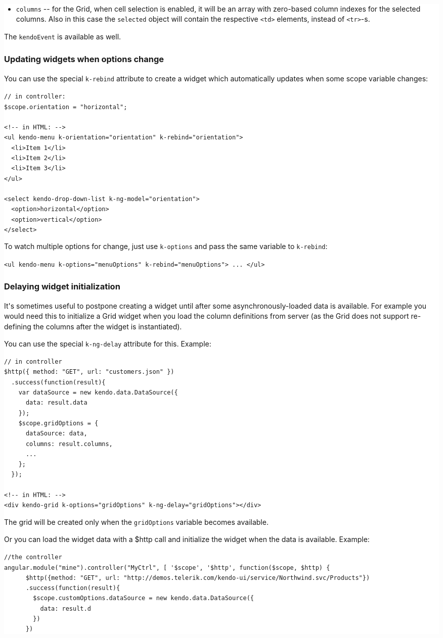 - `columns` -- for the Grid, when cell selection is enabled, it will be an array with zero-based column indexes for the selected columns. Also in this case the `selected` object will contain the respective `<td>` elements, instead of `<tr>`-s.

The `kendoEvent` is available as well.

### Updating widgets when options change

You can use the special `k-rebind` attribute to create a widget which automatically updates when some scope variable changes:

    // in controller:
    $scope.orientation = "horizontal";

    <!-- in HTML: -->
    <ul kendo-menu k-orientation="orientation" k-rebind="orientation">
      <li>Item 1</li>
      <li>Item 2</li>
      <li>Item 3</li>
    </ul>

    <select kendo-drop-down-list k-ng-model="orientation">
      <option>horizontal</option>
      <option>vertical</option>
    </select>

To watch multiple options for change, just use `k-options` and pass the same variable to `k-rebind`:

    <ul kendo-menu k-options="menuOptions" k-rebind="menuOptions"> ... </ul>

### Delaying widget initialization

It's sometimes useful to postpone creating a widget until after some asynchronously-loaded data is available.  For example you would need this to initialize a Grid widget when you load the column definitions from server (as the Grid does not support re-defining the columns after the widget is instantiated).

You can use the special `k-ng-delay` attribute for this.  Example:

    // in controller
    $http({ method: "GET", url: "customers.json" })
      .success(function(result){
        var dataSource = new kendo.data.DataSource({
          data: result.data
        });
        $scope.gridOptions = {
          dataSource: data,
          columns: result.columns,
          ...
        };
      });

    <!-- in HTML: -->
    <div kendo-grid k-options="gridOptions" k-ng-delay="gridOptions"></div>

The grid will be created only when the `gridOptions` variable becomes available.

Or you can load the widget data with a $http call and initialize the widget when the data is available. Example:

    //the controller
    angular.module("mine").controller("MyCtrl", [ '$scope', '$http', function($scope, $http) {
          $http({method: "GET", url: "http://demos.telerik.com/kendo-ui/service/Northwind.svc/Products"})
          .success(function(result){
            $scope.customOptions.dataSource = new kendo.data.DataSource({
              data: result.d
            })
          })